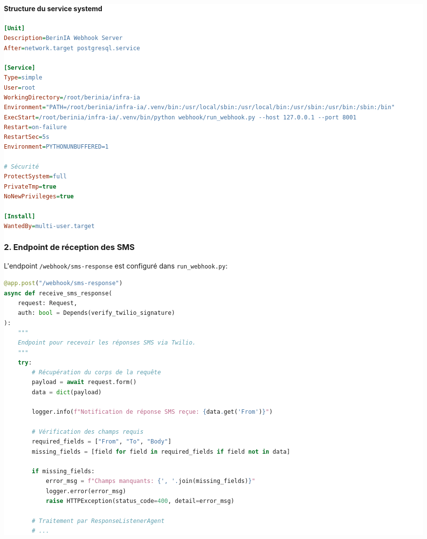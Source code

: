 #### Structure du service systemd

```ini
[Unit]
Description=BerinIA Webhook Server
After=network.target postgresql.service

[Service]
Type=simple
User=root
WorkingDirectory=/root/berinia/infra-ia
Environment="PATH=/root/berinia/infra-ia/.venv/bin:/usr/local/sbin:/usr/local/bin:/usr/sbin:/usr/bin:/sbin:/bin"
ExecStart=/root/berinia/infra-ia/.venv/bin/python webhook/run_webhook.py --host 127.0.0.1 --port 8001
Restart=on-failure
RestartSec=5s
Environment=PYTHONUNBUFFERED=1

# Sécurité
ProtectSystem=full
PrivateTmp=true
NoNewPrivileges=true

[Install]
WantedBy=multi-user.target
```

### 2. Endpoint de réception des SMS

L'endpoint `/webhook/sms-response` est configuré dans `run_webhook.py`:

```python
@app.post("/webhook/sms-response")
async def receive_sms_response(
    request: Request,
    auth: bool = Depends(verify_twilio_signature)
):
    """
    Endpoint pour recevoir les réponses SMS via Twilio.
    """
    try:
        # Récupération du corps de la requête
        payload = await request.form()
        data = dict(payload)
        
        logger.info(f"Notification de réponse SMS reçue: {data.get('From')}")
        
        # Vérification des champs requis
        required_fields = ["From", "To", "Body"]
        missing_fields = [field for field in required_fields if field not in data]
        
        if missing_fields:
            error_msg = f"Champs manquants: {', '.join(missing_fields)}"
            logger.error(error_msg)
            raise HTTPException(status_code=400, detail=error_msg)
        
        # Traitement par ResponseListenerAgent
        # ...
```
